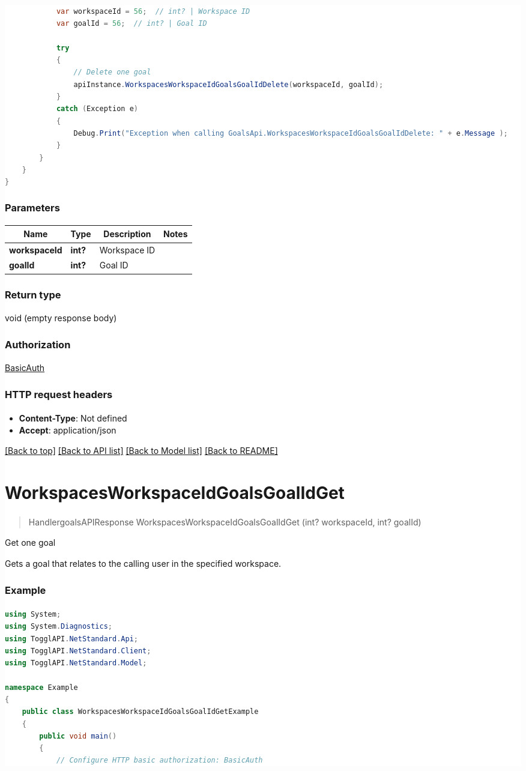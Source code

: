 ```csharp
            var workspaceId = 56;  // int? | Workspace ID
            var goalId = 56;  // int? | Goal ID

            try
            {
                // Delete one goal
                apiInstance.WorkspacesWorkspaceIdGoalsGoalIdDelete(workspaceId, goalId);
            }
            catch (Exception e)
            {
                Debug.Print("Exception when calling GoalsApi.WorkspacesWorkspaceIdGoalsGoalIdDelete: " + e.Message );
            }
        }
    }
}
```

### Parameters

Name | Type | Description  | Notes
------------- | ------------- | ------------- | -------------
 **workspaceId** | **int?**| Workspace ID | 
 **goalId** | **int?**| Goal ID | 

### Return type

void (empty response body)

### Authorization

[BasicAuth](../README.md#BasicAuth)

### HTTP request headers

 - **Content-Type**: Not defined
 - **Accept**: application/json

[[Back to top]](#) [[Back to API list]](../README.md#documentation-for-api-endpoints) [[Back to Model list]](../README.md#documentation-for-models) [[Back to README]](../README.md)

<a name="workspacesworkspaceidgoalsgoalidget"></a>
# **WorkspacesWorkspaceIdGoalsGoalIdGet**
> HandlergoalsAPIResponse WorkspacesWorkspaceIdGoalsGoalIdGet (int? workspaceId, int? goalId)

Get one goal

Gets a goal that relates to the calling user in the specified workspace.

### Example
```csharp
using System;
using System.Diagnostics;
using TogglAPI.NetStandard.Api;
using TogglAPI.NetStandard.Client;
using TogglAPI.NetStandard.Model;

namespace Example
{
    public class WorkspacesWorkspaceIdGoalsGoalIdGetExample
    {
        public void main()
        {
            // Configure HTTP basic authorization: BasicAuth
```